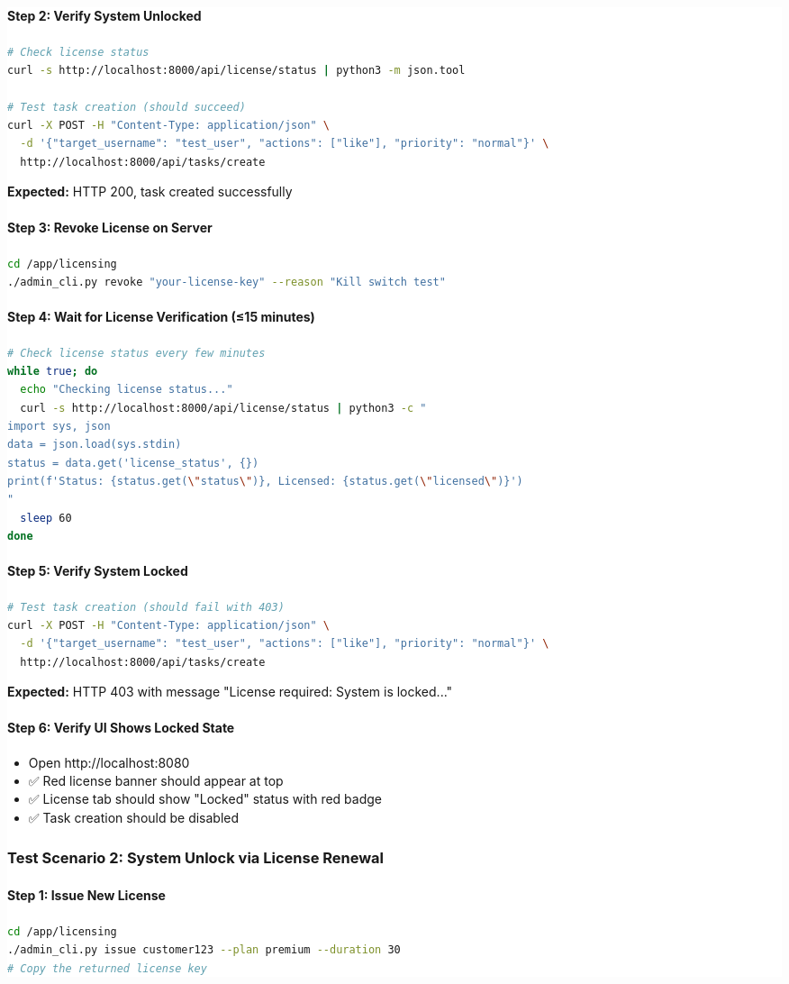 #### Step 2: Verify System Unlocked
```bash
# Check license status
curl -s http://localhost:8000/api/license/status | python3 -m json.tool

# Test task creation (should succeed)
curl -X POST -H "Content-Type: application/json" \
  -d '{"target_username": "test_user", "actions": ["like"], "priority": "normal"}' \
  http://localhost:8000/api/tasks/create
```
**Expected:** HTTP 200, task created successfully

#### Step 3: Revoke License on Server
```bash
cd /app/licensing
./admin_cli.py revoke "your-license-key" --reason "Kill switch test"
```

#### Step 4: Wait for License Verification (≤15 minutes)
```bash
# Check license status every few minutes
while true; do
  echo "Checking license status..."
  curl -s http://localhost:8000/api/license/status | python3 -c "
import sys, json
data = json.load(sys.stdin)
status = data.get('license_status', {})
print(f'Status: {status.get(\"status\")}, Licensed: {status.get(\"licensed\")}')
"
  sleep 60
done
```

#### Step 5: Verify System Locked
```bash
# Test task creation (should fail with 403)
curl -X POST -H "Content-Type: application/json" \
  -d '{"target_username": "test_user", "actions": ["like"], "priority": "normal"}' \
  http://localhost:8000/api/tasks/create
```
**Expected:** HTTP 403 with message "License required: System is locked..."

#### Step 6: Verify UI Shows Locked State
- Open http://localhost:8080
- ✅ Red license banner should appear at top
- ✅ License tab should show "Locked" status with red badge
- ✅ Task creation should be disabled

### Test Scenario 2: System Unlock via License Renewal

#### Step 1: Issue New License
```bash
cd /app/licensing
./admin_cli.py issue customer123 --plan premium --duration 30
# Copy the returned license key
```
